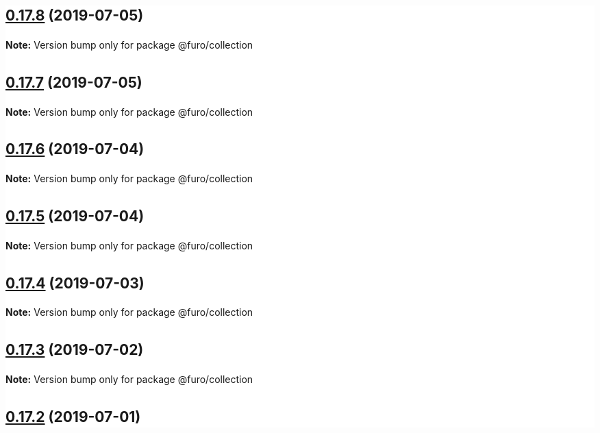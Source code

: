 ## [0.17.8](https://github.com/veith/FuroBaseComponents/compare/@furo/collection@0.17.7...@furo/collection@0.17.8) (2019-07-05)

**Note:** Version bump only for package @furo/collection





## [0.17.7](https://github.com/veith/FuroBaseComponents/compare/@furo/collection@0.17.6...@furo/collection@0.17.7) (2019-07-05)

**Note:** Version bump only for package @furo/collection





## [0.17.6](https://github.com/veith/FuroBaseComponents/compare/@furo/collection@0.17.5...@furo/collection@0.17.6) (2019-07-04)

**Note:** Version bump only for package @furo/collection





## [0.17.5](https://github.com/veith/FuroBaseComponents/compare/@furo/collection@0.17.4...@furo/collection@0.17.5) (2019-07-04)

**Note:** Version bump only for package @furo/collection





## [0.17.4](https://github.com/veith/FuroBaseComponents/compare/@furo/collection@0.17.3...@furo/collection@0.17.4) (2019-07-03)

**Note:** Version bump only for package @furo/collection





## [0.17.3](https://github.com/veith/FuroBaseComponents/compare/@furo/collection@0.17.2...@furo/collection@0.17.3) (2019-07-02)

**Note:** Version bump only for package @furo/collection





## [0.17.2](https://github.com/veith/FuroBaseComponents/compare/@furo/collection@0.17.1...@furo/collection@0.17.2) (2019-07-01)
